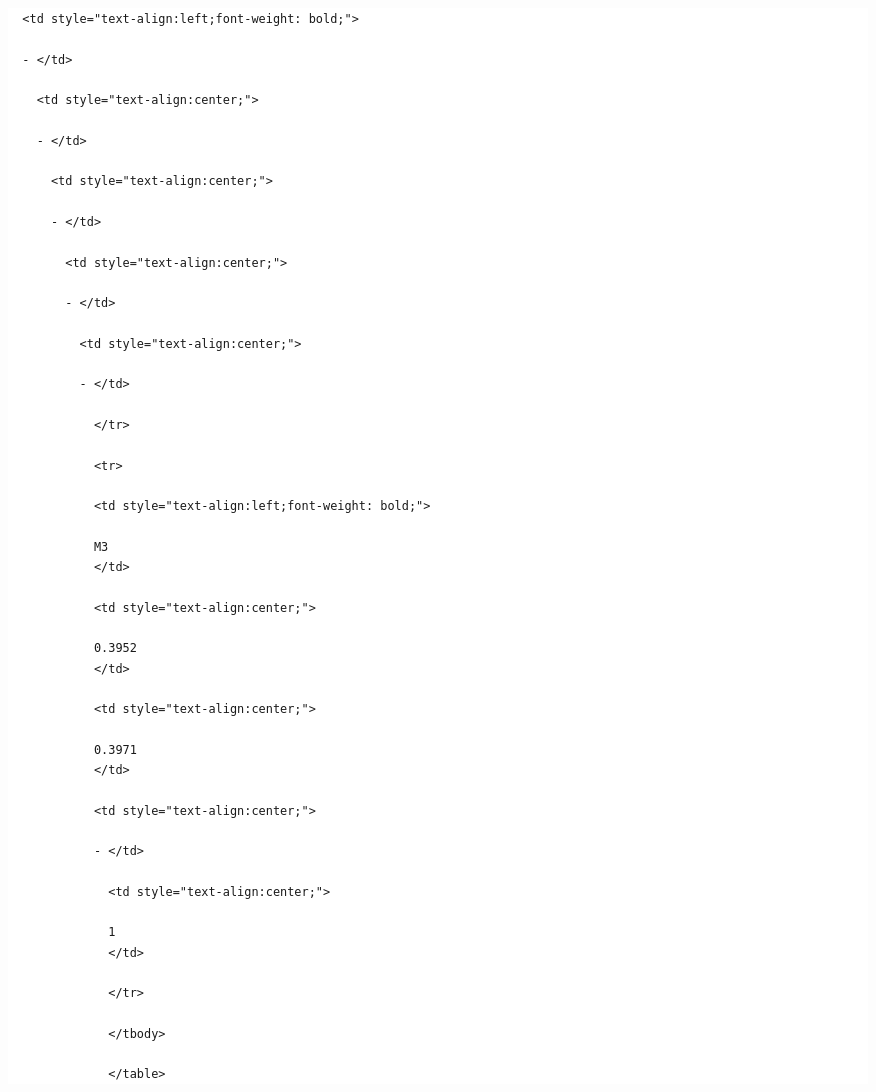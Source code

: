       <td style="text-align:left;font-weight: bold;">

      - </td>

        <td style="text-align:center;">

        - </td>

          <td style="text-align:center;">

          - </td>

            <td style="text-align:center;">

            - </td>

              <td style="text-align:center;">

              - </td>

                </tr>

                <tr>

                <td style="text-align:left;font-weight: bold;">

                M3
                </td>

                <td style="text-align:center;">

                0.3952
                </td>

                <td style="text-align:center;">

                0.3971
                </td>

                <td style="text-align:center;">

                - </td>

                  <td style="text-align:center;">

                  1
                  </td>

                  </tr>

                  </tbody>

                  </table>
